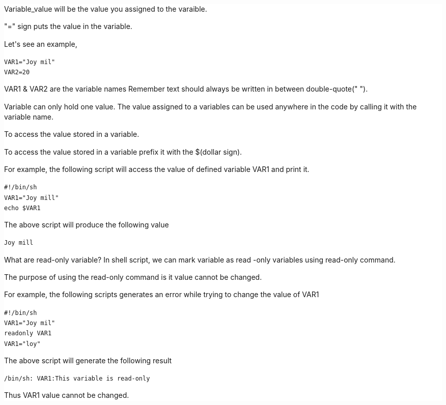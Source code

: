  Variable_value will be the value you assigned
 to the varaible.

 "=" sign puts the value in the variable.

 Let's see an example,
 ```shell
 VAR1="Joy mil"
 VAR2=20
 ```
 VAR1 & VAR2 are the variable names
 Remember text should always be written in 
 between double-quote(" ").

 Variable can only hold one value.
 The value assigned to a variables can be used
 anywhere in the code by calling it with 
 the variable name.
 
 To access the value stored in a variable.

 To access the value stored in a variable 
 prefix it with the $(dollar sign).

 For example, the following script will 
 access the value of defined variable 
 VAR1 and print it.
 ```shell
 #!/bin/sh
 VAR1="Joy mill"
 echo $VAR1
 ```
 The above script will produce the following
 value 
 ```shell
 Joy mill
 ```

 What are read-only variable?
 In shell script, we can mark variable as read
 -only variables using read-only command.
 
 The purpose of using the read-only command is
 it value cannot be changed.
 
 For example, the following scripts generates
 an error while trying to change the value 
 of VAR1
 ```shell
 #!/bin/sh
 VAR1="Joy mil"
 readonly VAR1
 VAR1="loy"
 ```
 The above script will generate the following result
 ```shell
 /bin/sh: VAR1:This variable is read-only
 ```
 Thus VAR1 value cannot be changed.
 
